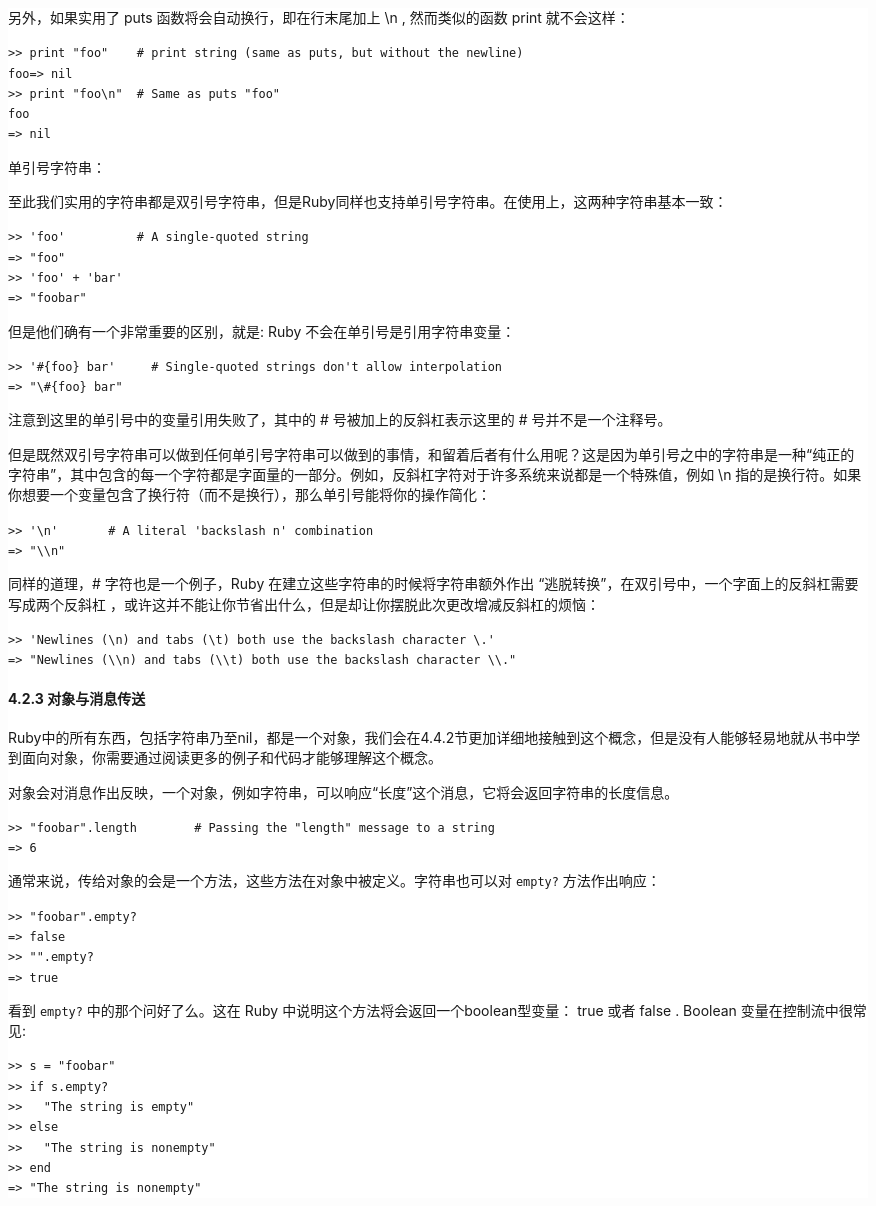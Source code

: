 另外，如果实用了 puts 函数将会自动换行，即在行末尾加上 \n , 然而类似的函数 print 就不会这样：

    >> print "foo"    # print string (same as puts, but without the newline)
    foo=> nil
    >> print "foo\n"  # Same as puts "foo"
    foo
    => nil

单引号字符串：

至此我们实用的字符串都是双引号字符串，但是Ruby同样也支持单引号字符串。在使用上，这两种字符串基本一致：

    >> 'foo'          # A single-quoted string
    => "foo"
    >> 'foo' + 'bar'
    => "foobar"

但是他们确有一个非常重要的区别，就是: Ruby 不会在单引号是引用字符串变量：


    >> '#{foo} bar'     # Single-quoted strings don't allow interpolation
    => "\#{foo} bar"

注意到这里的单引号中的变量引用失败了，其中的 \# 号被加上的反斜杠表示这里的 \# 号并不是一个注释号。

但是既然双引号字符串可以做到任何单引号字符串可以做到的事情，和留着后者有什么用呢？这是因为单引号之中的字符串是一种“纯正的字符串”，其中包含的每一个字符都是字面量的一部分。例如，反斜杠字符对于许多系统来说都是一个特殊值，例如 \n 指的是换行符。如果你想要一个变量包含了换行符（而不是换行），那么单引号能将你的操作简化：

    >> '\n'       # A literal 'backslash n' combination
    => "\\n"

同样的道理，# 字符也是一个例子，Ruby 在建立这些字符串的时候将字符串额外作出 “逃脱转换”，在双引号中，一个字面上的反斜杠需要写成两个反斜杠 ，或许这并不能让你节省出什么，但是却让你摆脱此次更改增减反斜杠的烦恼：

    >> 'Newlines (\n) and tabs (\t) both use the backslash character \.'
    => "Newlines (\\n) and tabs (\\t) both use the backslash character \\."



#### 4.2.3 对象与消息传送

Ruby中的所有东西，包括字符串乃至nil，都是一个对象，我们会在4.4.2节更加详细地接触到这个概念，但是没有人能够轻易地就从书中学到面向对象，你需要通过阅读更多的例子和代码才能够理解这个概念。

对象会对消息作出反映，一个对象，例如字符串，可以响应“长度”这个消息，它将会返回字符串的长度信息。

    >> "foobar".length        # Passing the "length" message to a string
    => 6

通常来说，传给对象的会是一个方法，这些方法在对象中被定义。字符串也可以对 `empty?` 方法作出响应：

    >> "foobar".empty?
    => false
    >> "".empty?
    => true

看到 `empty?` 中的那个问好了么。这在 Ruby 中说明这个方法将会返回一个boolean型变量： true 或者 false .  Boolean 变量在控制流中很常见:

    >> s = "foobar"
    >> if s.empty?
    >>   "The string is empty"
    >> else
    >>   "The string is nonempty"
    >> end
    => "The string is nonempty"
